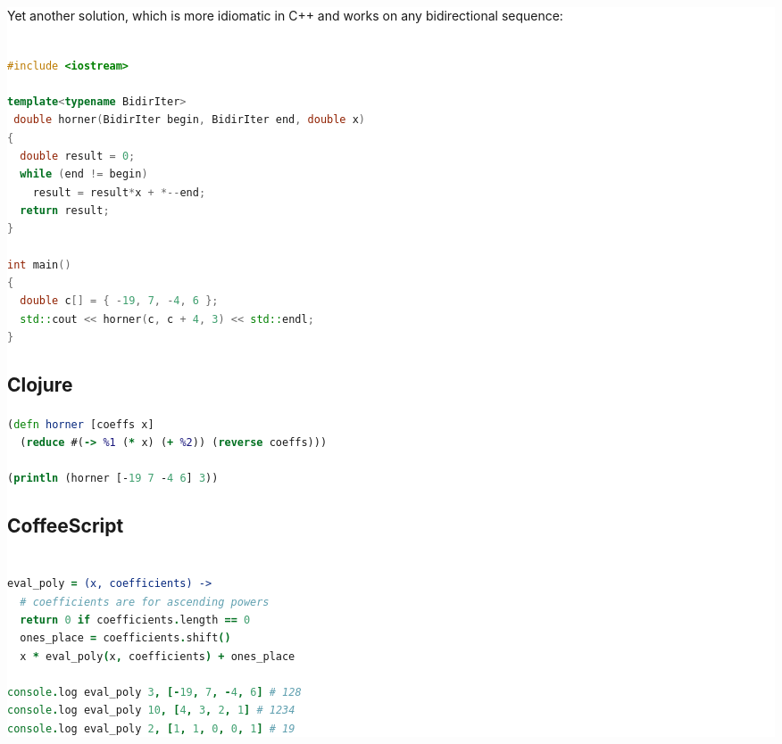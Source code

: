
Yet another solution, which is more idiomatic in C++ and works on any bidirectional sequence:


```cpp

#include <iostream>

template<typename BidirIter>
 double horner(BidirIter begin, BidirIter end, double x)
{
  double result = 0;
  while (end != begin)
    result = result*x + *--end;
  return result;
}

int main()
{
  double c[] = { -19, 7, -4, 6 };
  std::cout << horner(c, c + 4, 3) << std::endl;
}

```



## Clojure


```clojure
(defn horner [coeffs x]
  (reduce #(-> %1 (* x) (+ %2)) (reverse coeffs)))

(println (horner [-19 7 -4 6] 3))
```



## CoffeeScript


```coffeescript

eval_poly = (x, coefficients) ->
  # coefficients are for ascending powers
  return 0 if coefficients.length == 0
  ones_place = coefficients.shift()
  x * eval_poly(x, coefficients) + ones_place

console.log eval_poly 3, [-19, 7, -4, 6] # 128
console.log eval_poly 10, [4, 3, 2, 1] # 1234
console.log eval_poly 2, [1, 1, 0, 0, 1] # 19

```
